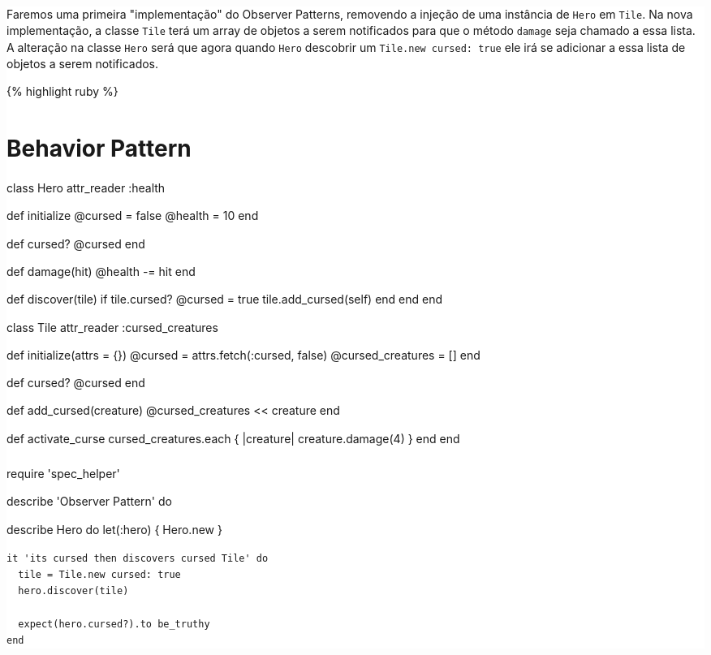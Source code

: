 Faremos uma primeira "implementação" do Observer Patterns, removendo a injeção de uma instância de `Hero` em `Tile`. Na nova implementação, a classe `Tile` terá um array de objetos a serem notificados para que o método `damage` seja chamado a essa lista. A alteração na classe `Hero` será que agora quando `Hero` descobrir um `Tile.new cursed: true` ele irá se adicionar a essa lista de objetos a serem notificados.

{% highlight ruby %}
# Behavior Pattern

class Hero
  attr_reader :health

  def initialize
    @cursed = false
    @health = 10
  end

  def cursed?
    @cursed
  end

  def damage(hit)
    @health -= hit
  end

  def discover(tile)
    if tile.cursed?
      @cursed = true
      tile.add_cursed(self)
    end
  end
end

class Tile
  attr_reader :cursed_creatures

  def initialize(attrs = {})
    @cursed = attrs.fetch(:cursed, false)
    @cursed_creatures = []
  end

  def cursed?
    @cursed
  end

  def add_cursed(creature)
    @cursed_creatures << creature
  end

  def activate_curse
    cursed_creatures.each { |creature| creature.damage(4) }
  end
end

###

require 'spec_helper'

describe 'Observer Pattern' do

  describe Hero do
    let(:hero) { Hero.new }

    it 'its cursed then discovers cursed Tile' do
      tile = Tile.new cursed: true
      hero.discover(tile)

      expect(hero.cursed?).to be_truthy
    end
